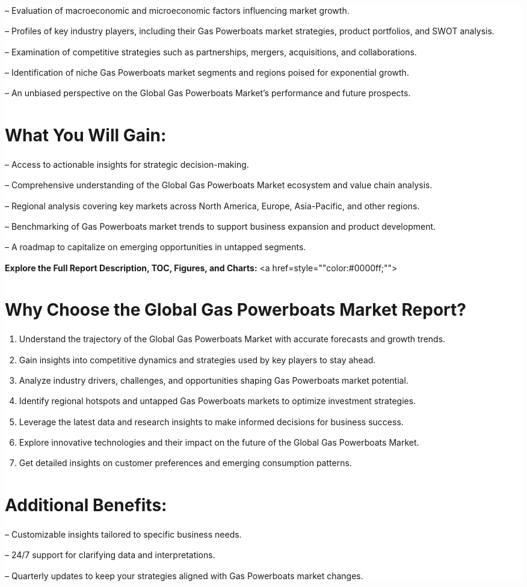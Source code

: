 – Evaluation of macroeconomic and microeconomic factors influencing market growth.

– Profiles of key industry players, including their Gas Powerboats market strategies, product portfolios, and SWOT analysis.

– Examination of competitive strategies such as partnerships, mergers, acquisitions, and collaborations.

– Identification of niche Gas Powerboats market segments and regions poised for exponential growth.

– An unbiased perspective on the Global Gas Powerboats Market’s performance and future prospects.

# <strong>What You Will Gain:</strong>

– Access to actionable insights for strategic decision-making.

– Comprehensive understanding of the Global Gas Powerboats Market ecosystem and value chain analysis.

– Regional analysis covering key markets across North America, Europe, Asia-Pacific, and other regions.

– Benchmarking of Gas Powerboats market trends to support business expansion and product development.

– A roadmap to capitalize on emerging opportunities in untapped segments.

<strong>Explore the Full Report Description, TOC, Figures, and Charts:</strong>
<a href=style=""color:#0000ff;""></a>

# <strong>Why Choose the Global Gas Powerboats Market Report?</strong>

1. Understand the trajectory of the Global Gas Powerboats Market with accurate forecasts and growth trends.

2. Gain insights into competitive dynamics and strategies used by key players to stay ahead.

3. Analyze industry drivers, challenges, and opportunities shaping Gas Powerboats market potential.

4. Identify regional hotspots and untapped Gas Powerboats markets to optimize investment strategies.

5. Leverage the latest data and research insights to make informed decisions for business success.

6. Explore innovative technologies and their impact on the future of the Global Gas Powerboats Market.

7. Get detailed insights on customer preferences and emerging consumption patterns.

# <strong>Additional Benefits:</strong>

– Customizable insights tailored to specific business needs.

– 24/7 support for clarifying data and interpretations.

– Quarterly updates to keep your strategies aligned with Gas Powerboats market changes.
